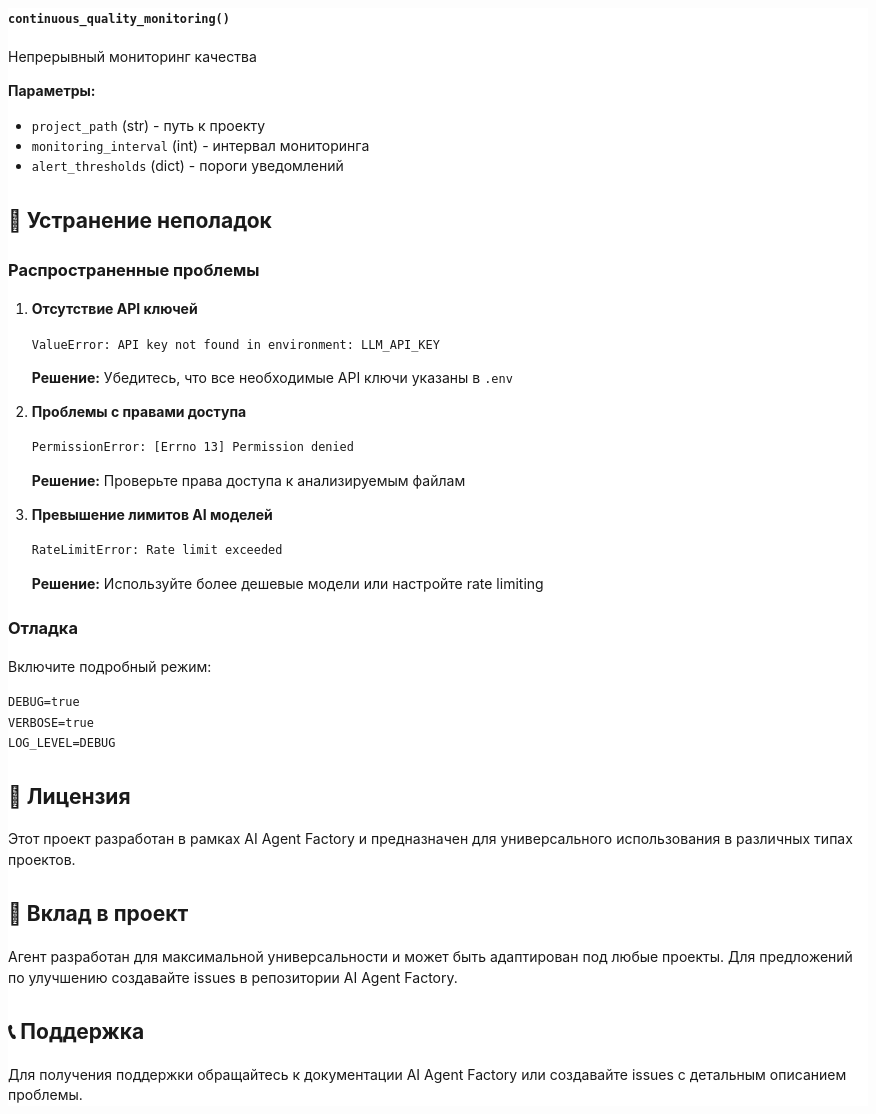 #### `continuous_quality_monitoring()`
Непрерывный мониторинг качества

**Параметры:**
- `project_path` (str) - путь к проекту
- `monitoring_interval` (int) - интервал мониторинга
- `alert_thresholds` (dict) - пороги уведомлений

## 🚨 Устранение неполадок

### Распространенные проблемы

1. **Отсутствие API ключей**
   ```
   ValueError: API key not found in environment: LLM_API_KEY
   ```
   **Решение:** Убедитесь, что все необходимые API ключи указаны в `.env`

2. **Проблемы с правами доступа**
   ```
   PermissionError: [Errno 13] Permission denied
   ```
   **Решение:** Проверьте права доступа к анализируемым файлам

3. **Превышение лимитов AI моделей**
   ```
   RateLimitError: Rate limit exceeded
   ```
   **Решение:** Используйте более дешевые модели или настройте rate limiting

### Отладка

Включите подробный режим:
```env
DEBUG=true
VERBOSE=true
LOG_LEVEL=DEBUG
```

## 📄 Лицензия

Этот проект разработан в рамках AI Agent Factory и предназначен для универсального использования в различных типах проектов.

## 🤝 Вклад в проект

Агент разработан для максимальной универсальности и может быть адаптирован под любые проекты. Для предложений по улучшению создавайте issues в репозитории AI Agent Factory.

## 📞 Поддержка

Для получения поддержки обращайтесь к документации AI Agent Factory или создавайте issues с детальным описанием проблемы.